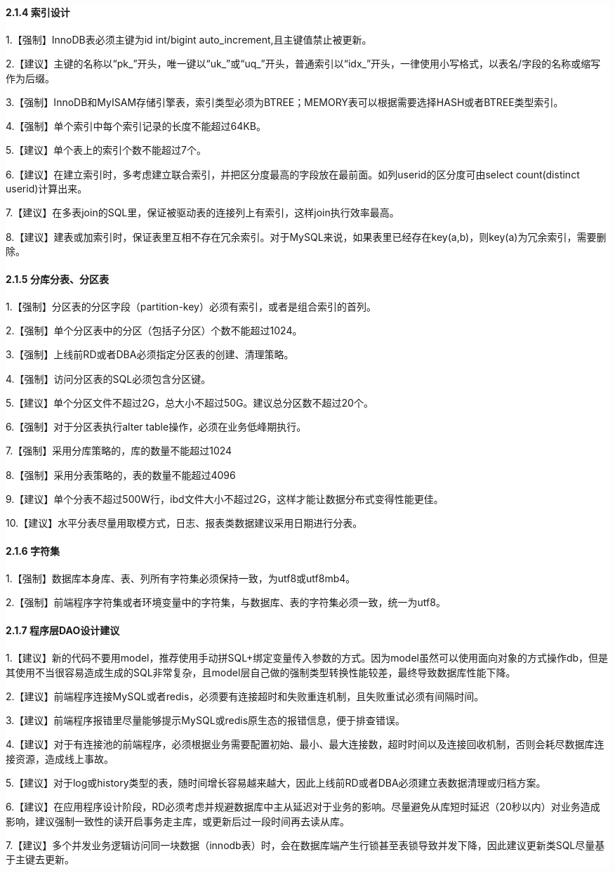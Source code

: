 #### 2.1.4 索引设计

1.【强制】InnoDB表必须主键为id int/bigint auto_increment,且主键值禁止被更新。

2.【建议】主键的名称以“pk_”开头，唯一键以“uk_”或“uq_”开头，普通索引以“idx_”开头，一律使用小写格式，以表名/字段的名称或缩写作为后缀。

3.【强制】InnoDB和MyISAM存储引擎表，索引类型必须为BTREE；MEMORY表可以根据需要选择HASH或者BTREE类型索引。

4.【强制】单个索引中每个索引记录的长度不能超过64KB。

5.【建议】单个表上的索引个数不能超过7个。

6.【建议】在建立索引时，多考虑建立联合索引，并把区分度最高的字段放在最前面。如列userid的区分度可由select count(distinct userid)计算出来。

7.【建议】在多表join的SQL里，保证被驱动表的连接列上有索引，这样join执行效率最高。

8.【建议】建表或加索引时，保证表里互相不存在冗余索引。对于MySQL来说，如果表里已经存在key(a,b)，则key(a)为冗余索引，需要删除。

#### 2.1.5 分库分表、分区表

1.【强制】分区表的分区字段（partition-key）必须有索引，或者是组合索引的首列。

2.【强制】单个分区表中的分区（包括子分区）个数不能超过1024。

3.【强制】上线前RD或者DBA必须指定分区表的创建、清理策略。

4.【强制】访问分区表的SQL必须包含分区键。

5.【建议】单个分区文件不超过2G，总大小不超过50G。建议总分区数不超过20个。

6.【强制】对于分区表执行alter table操作，必须在业务低峰期执行。

7.【强制】采用分库策略的，库的数量不能超过1024

8.【强制】采用分表策略的，表的数量不能超过4096

9.【建议】单个分表不超过500W行，ibd文件大小不超过2G，这样才能让数据分布式变得性能更佳。

10.【建议】水平分表尽量用取模方式，日志、报表类数据建议采用日期进行分表。

#### 2.1.6 字符集

1.【强制】数据库本身库、表、列所有字符集必须保持一致，为utf8或utf8mb4。

2.【强制】前端程序字符集或者环境变量中的字符集，与数据库、表的字符集必须一致，统一为utf8。

#### 2.1.7 程序层DAO设计建议

1.【建议】新的代码不要用model，推荐使用手动拼SQL+绑定变量传入参数的方式。因为model虽然可以使用面向对象的方式操作db，但是其使用不当很容易造成生成的SQL非常复杂，且model层自己做的强制类型转换性能较差，最终导致数据库性能下降。

2.【建议】前端程序连接MySQL或者redis，必须要有连接超时和失败重连机制，且失败重试必须有间隔时间。

3.【建议】前端程序报错里尽量能够提示MySQL或redis原生态的报错信息，便于排查错误。

4.【建议】对于有连接池的前端程序，必须根据业务需要配置初始、最小、最大连接数，超时时间以及连接回收机制，否则会耗尽数据库连接资源，造成线上事故。

5.【建议】对于log或history类型的表，随时间增长容易越来越大，因此上线前RD或者DBA必须建立表数据清理或归档方案。

6.【建议】在应用程序设计阶段，RD必须考虑并规避数据库中主从延迟对于业务的影响。尽量避免从库短时延迟（20秒以内）对业务造成影响，建议强制一致性的读开启事务走主库，或更新后过一段时间再去读从库。

7.【建议】多个并发业务逻辑访问同一块数据（innodb表）时，会在数据库端产生行锁甚至表锁导致并发下降，因此建议更新类SQL尽量基于主键去更新。
